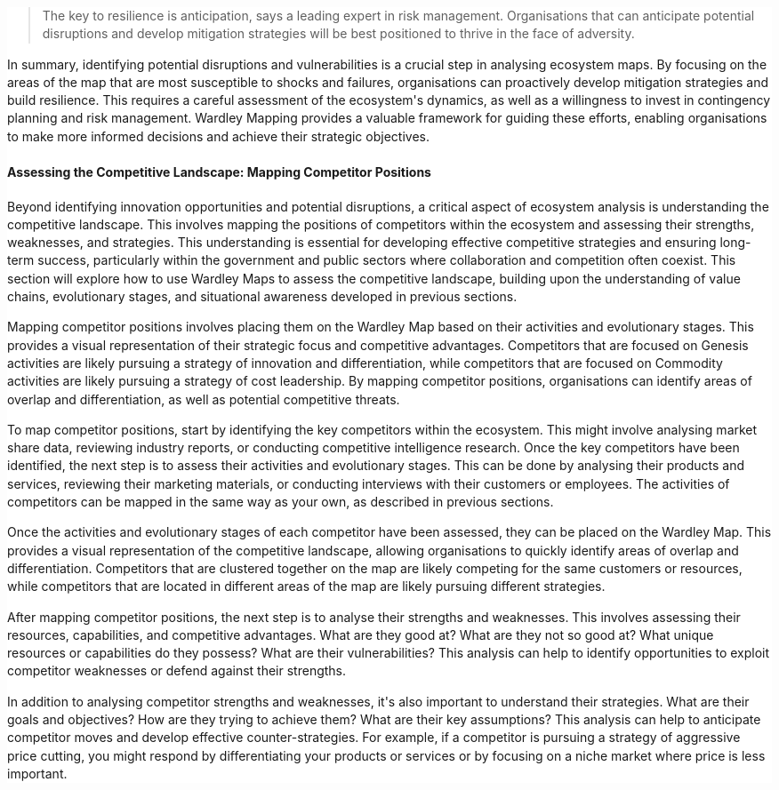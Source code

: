 > The key to resilience is anticipation, says a leading expert in risk management. Organisations that can anticipate potential disruptions and develop mitigation strategies will be best positioned to thrive in the face of adversity.

In summary, identifying potential disruptions and vulnerabilities is a crucial step in analysing ecosystem maps. By focusing on the areas of the map that are most susceptible to shocks and failures, organisations can proactively develop mitigation strategies and build resilience. This requires a careful assessment of the ecosystem's dynamics, as well as a willingness to invest in contingency planning and risk management. Wardley Mapping provides a valuable framework for guiding these efforts, enabling organisations to make more informed decisions and achieve their strategic objectives.



#### <a id="assessing-the-competitive-landscape-mapping-competitor-positions"></a>Assessing the Competitive Landscape: Mapping Competitor Positions

Beyond identifying innovation opportunities and potential disruptions, a critical aspect of ecosystem analysis is understanding the competitive landscape. This involves mapping the positions of competitors within the ecosystem and assessing their strengths, weaknesses, and strategies. This understanding is essential for developing effective competitive strategies and ensuring long-term success, particularly within the government and public sectors where collaboration and competition often coexist. This section will explore how to use Wardley Maps to assess the competitive landscape, building upon the understanding of value chains, evolutionary stages, and situational awareness developed in previous sections.

Mapping competitor positions involves placing them on the Wardley Map based on their activities and evolutionary stages. This provides a visual representation of their strategic focus and competitive advantages. Competitors that are focused on Genesis activities are likely pursuing a strategy of innovation and differentiation, while competitors that are focused on Commodity activities are likely pursuing a strategy of cost leadership. By mapping competitor positions, organisations can identify areas of overlap and differentiation, as well as potential competitive threats.

To map competitor positions, start by identifying the key competitors within the ecosystem. This might involve analysing market share data, reviewing industry reports, or conducting competitive intelligence research. Once the key competitors have been identified, the next step is to assess their activities and evolutionary stages. This can be done by analysing their products and services, reviewing their marketing materials, or conducting interviews with their customers or employees. The activities of competitors can be mapped in the same way as your own, as described in previous sections.

Once the activities and evolutionary stages of each competitor have been assessed, they can be placed on the Wardley Map. This provides a visual representation of the competitive landscape, allowing organisations to quickly identify areas of overlap and differentiation. Competitors that are clustered together on the map are likely competing for the same customers or resources, while competitors that are located in different areas of the map are likely pursuing different strategies.

After mapping competitor positions, the next step is to analyse their strengths and weaknesses. This involves assessing their resources, capabilities, and competitive advantages. What are they good at? What are they not so good at? What unique resources or capabilities do they possess? What are their vulnerabilities? This analysis can help to identify opportunities to exploit competitor weaknesses or defend against their strengths.

In addition to analysing competitor strengths and weaknesses, it's also important to understand their strategies. What are their goals and objectives? How are they trying to achieve them? What are their key assumptions? This analysis can help to anticipate competitor moves and develop effective counter-strategies. For example, if a competitor is pursuing a strategy of aggressive price cutting, you might respond by differentiating your products or services or by focusing on a niche market where price is less important.
